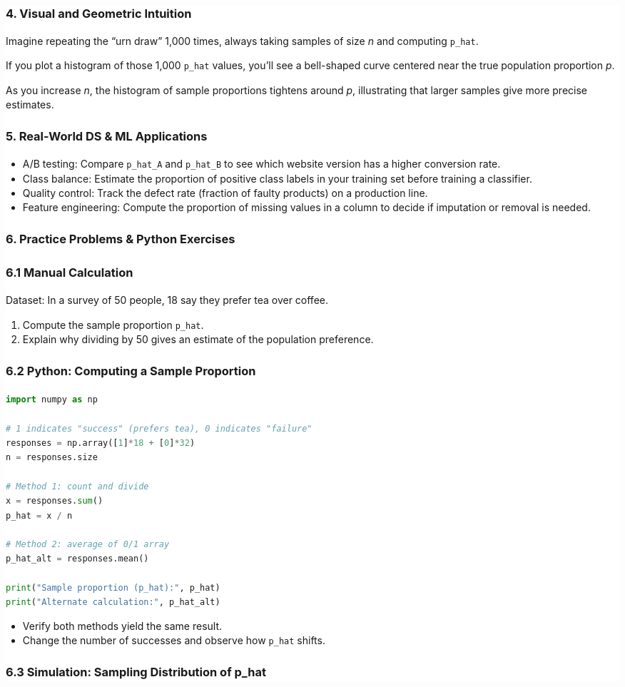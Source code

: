 ### 4. Visual and Geometric Intuition

Imagine repeating the “urn draw” 1,000 times, always taking samples of size *n* and computing `p_hat`.

If you plot a histogram of those 1,000 `p_hat` values, you’ll see a bell-shaped curve centered near the true population proportion *p*.

As you increase *n*, the histogram of sample proportions tightens around *p*, illustrating that larger samples give more precise estimates.

### 5. Real-World DS & ML Applications

- A/B testing: Compare `p_hat_A` and `p_hat_B` to see which website version has a higher conversion rate.
- Class balance: Estimate the proportion of positive class labels in your training set before training a classifier.
- Quality control: Track the defect rate (fraction of faulty products) on a production line.
- Feature engineering: Compute the proportion of missing values in a column to decide if imputation or removal is needed.

### 6. Practice Problems & Python Exercises

### 6.1 Manual Calculation

Dataset: In a survey of 50 people, 18 say they prefer tea over coffee.

1. Compute the sample proportion `p_hat`.
2. Explain why dividing by 50 gives an estimate of the population preference.

### 6.2 Python: Computing a Sample Proportion

```python
import numpy as np

# 1 indicates "success" (prefers tea), 0 indicates "failure"
responses = np.array([1]*18 + [0]*32)
n = responses.size

# Method 1: count and divide
x = responses.sum()
p_hat = x / n

# Method 2: average of 0/1 array
p_hat_alt = responses.mean()

print("Sample proportion (p_hat):", p_hat)
print("Alternate calculation:", p_hat_alt)
```

- Verify both methods yield the same result.
- Change the number of successes and observe how `p_hat` shifts.

### 6.3 Simulation: Sampling Distribution of p_hat
